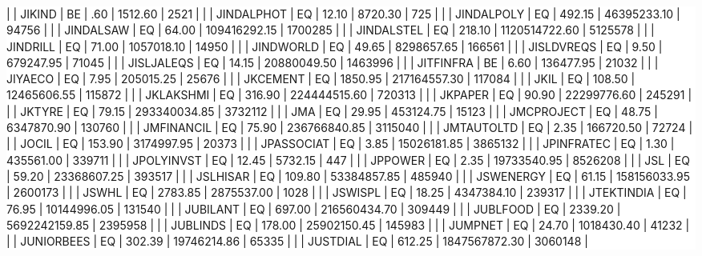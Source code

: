 |  | JIKIND | BE | .60 | 1512.60 | 2521 |
|  | JINDALPHOT | EQ | 12.10 | 8720.30 | 725 |
|  | JINDALPOLY | EQ | 492.15 | 46395233.10 | 94756 |
|  | JINDALSAW | EQ | 64.00 | 109416292.15 | 1700285 |
|  | JINDALSTEL | EQ | 218.10 | 1120514722.60 | 5125578 |
|  | JINDRILL | EQ | 71.00 | 1057018.10 | 14950 |
|  | JINDWORLD | EQ | 49.65 | 8298657.65 | 166561 |
|  | JISLDVREQS | EQ | 9.50 | 679247.95 | 71045 |
|  | JISLJALEQS | EQ | 14.15 | 20880049.50 | 1463996 |
|  | JITFINFRA | BE | 6.60 | 136477.95 | 21032 |
|  | JIYAECO | EQ | 7.95 | 205015.25 | 25676 |
|  | JKCEMENT | EQ | 1850.95 | 217164557.30 | 117084 |
|  | JKIL | EQ | 108.50 | 12465606.55 | 115872 |
|  | JKLAKSHMI | EQ | 316.90 | 224444515.60 | 720313 |
|  | JKPAPER | EQ | 90.90 | 22299776.60 | 245291 |
|  | JKTYRE | EQ | 79.15 | 293340034.85 | 3732112 |
|  | JMA | EQ | 29.95 | 453124.75 | 15123 |
|  | JMCPROJECT | EQ | 48.75 | 6347870.90 | 130760 |
|  | JMFINANCIL | EQ | 75.90 | 236766840.85 | 3115040 |
|  | JMTAUTOLTD | EQ | 2.35 | 166720.50 | 72724 |
|  | JOCIL | EQ | 153.90 | 3174997.95 | 20373 |
|  | JPASSOCIAT | EQ | 3.85 | 15026181.85 | 3865132 |
|  | JPINFRATEC | EQ | 1.30 | 435561.00 | 339711 |
|  | JPOLYINVST | EQ | 12.45 | 5732.15 | 447 |
|  | JPPOWER | EQ | 2.35 | 19733540.95 | 8526208 |
|  | JSL | EQ | 59.20 | 23368607.25 | 393517 |
|  | JSLHISAR | EQ | 109.80 | 53384857.85 | 485940 |
|  | JSWENERGY | EQ | 61.15 | 158156033.95 | 2600173 |
|  | JSWHL | EQ | 2783.85 | 2875537.00 | 1028 |
|  | JSWISPL | EQ | 18.25 | 4347384.10 | 239317 |
|  | JTEKTINDIA | EQ | 76.95 | 10144996.05 | 131540 |
|  | JUBILANT | EQ | 697.00 | 216560434.70 | 309449 |
|  | JUBLFOOD | EQ | 2339.20 | 5692242159.85 | 2395958 |
|  | JUBLINDS | EQ | 178.00 | 25902150.45 | 145983 |
|  | JUMPNET | EQ | 24.70 | 1018430.40 | 41232 |
|  | JUNIORBEES | EQ | 302.39 | 19746214.86 | 65335 |
|  | JUSTDIAL | EQ | 612.25 | 1847567872.30 | 3060148 |